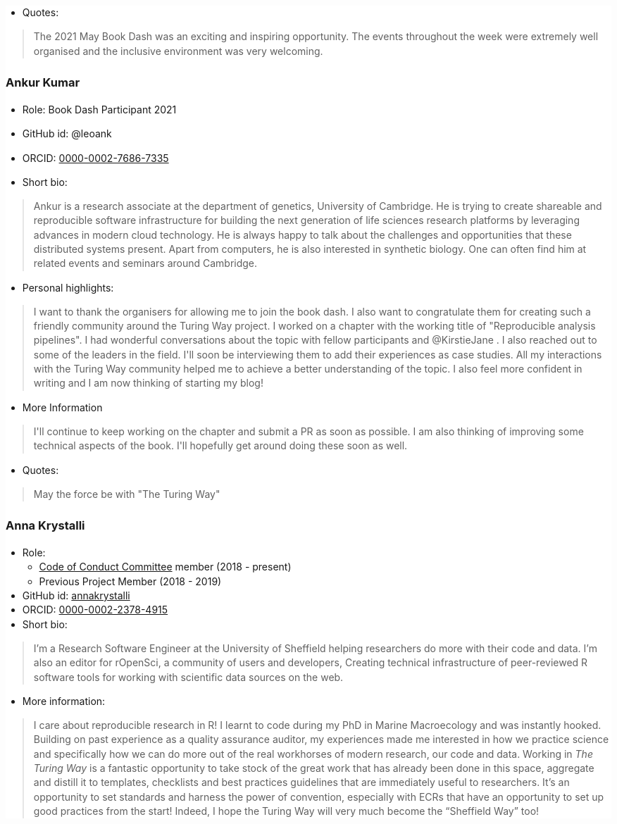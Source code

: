 * Quotes:
> The 2021 May Book Dash was an exciting and inspiring opportunity. The events throughout the week were extremely well organised and the inclusive environment was very welcoming.

### Ankur Kumar

- Role: Book Dash Participant 2021
- GitHub id: @leoank
- ORCID: [0000-0002-7686-7335](https://orcid.org/0000-0002-7686-7335)

- Short bio:
> Ankur is a research associate at the department of genetics, University of Cambridge. He is trying to create shareable and reproducible software infrastructure for building the next generation of life sciences research platforms by leveraging advances in modern cloud technology. He is always happy to talk about the challenges and opportunities that these distributed systems present. Apart from computers, he is also interested in synthetic biology. One can often find him at related events and seminars around Cambridge.

- Personal highlights:
>  I  want to thank the organisers for allowing me to join the book dash. I also want to congratulate them for creating such a friendly community around the Turing Way project. I worked on a chapter with the working title of "Reproducible analysis pipelines". I had wonderful conversations about the topic with fellow participants and @KirstieJane . I also reached out to some of the leaders in the field. I'll soon be interviewing them to add their experiences as case studies. All my interactions with the Turing Way community helped me to achieve a better understanding of the topic. I also feel more confident in writing and I am now thinking of starting my blog!

- More Information
> I'll continue to keep working on the chapter and submit a PR as soon as possible. I am also thinking of improving some technical aspects of the book. I'll hopefully get around doing these soon as well.

- Quotes:
> May the force be with "The Turing Way"

### Anna Krystalli

* Role:
  * [Code of Conduct Committee](https://the-turing-way.netlify.app/community-handbook/coc/coc-enforcement.html) member (2018 - present)
  * Previous Project Member (2018 - 2019)
* GitHub id: [annakrystalli](http://github.com/annakrystalli)
* ORCID: [0000-0002-2378-4915](https://orcid.org/0000-0002-2378-4915)
* Short bio:
> I’m a Research Software Engineer at the University of Sheffield helping researchers do more with their code and data.
> I’m also an editor for rOpenSci, a community of users and developers, Creating technical infrastructure of peer-reviewed R software tools for working with scientific data sources on the web.

* More information:
> I care about reproducible research in R!
> I learnt to code during my PhD in Marine Macroecology and was instantly hooked.
> Building on past experience as a quality assurance auditor, my experiences made me interested in how we practice science and specifically how we can do more out of the real workhorses of modern research, our code and data.
> Working in _The Turing Way_ is a fantastic opportunity to take stock of the great work that has already been done in this space, aggregate and distill it to templates, checklists and  best practices guidelines that are immediately useful to researchers.
> It’s an opportunity to set standards and harness the power of convention, especially with ECRs that have an opportunity to set up good practices from the start! Indeed, I hope the Turing Way will very much become the “Sheffield Way” too!
